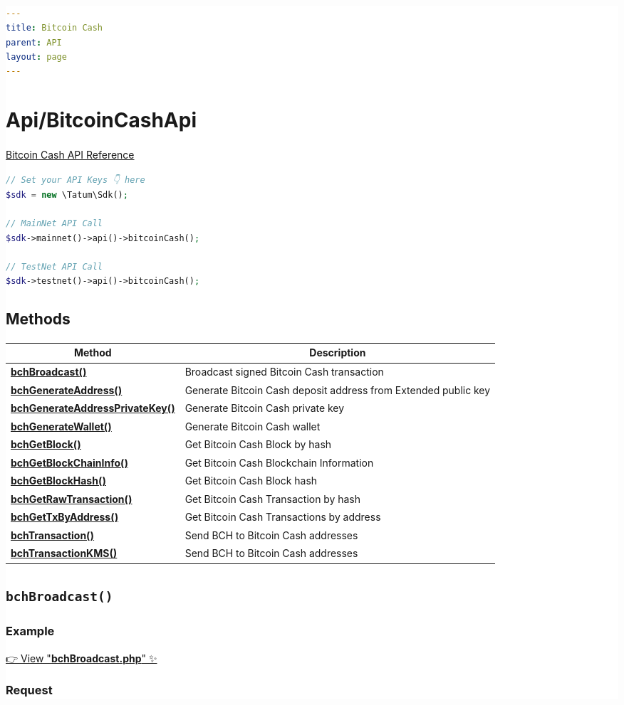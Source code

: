 ```yaml
---
title: Bitcoin Cash
parent: API
layout: page
---
```


# Api/BitcoinCashApi

[Bitcoin Cash API Reference](https://apidoc.tatum.io/tag/Bitcoin-Cash/)

```php
// Set your API Keys 👇 here
$sdk = new \Tatum\Sdk();

// MainNet API Call
$sdk->mainnet()->api()->bitcoinCash();

// TestNet API Call
$sdk->testnet()->api()->bitcoinCash();
```

## Methods

Method | Description
------------- | -------------
[**bchBroadcast()**](#bchbroadcast) | Broadcast signed Bitcoin Cash transaction
[**bchGenerateAddress()**](#bchgenerateaddress) | Generate Bitcoin Cash deposit address from Extended public key
[**bchGenerateAddressPrivateKey()**](#bchgenerateaddressprivatekey) | Generate Bitcoin Cash private key
[**bchGenerateWallet()**](#bchgeneratewallet) | Generate Bitcoin Cash wallet
[**bchGetBlock()**](#bchgetblock) | Get Bitcoin Cash Block by hash
[**bchGetBlockChainInfo()**](#bchgetblockchaininfo) | Get Bitcoin Cash Blockchain Information
[**bchGetBlockHash()**](#bchgetblockhash) | Get Bitcoin Cash Block hash
[**bchGetRawTransaction()**](#bchgetrawtransaction) | Get Bitcoin Cash Transaction by hash
[**bchGetTxByAddress()**](#bchgettxbyaddress) | Get Bitcoin Cash Transactions by address
[**bchTransaction()**](#bchtransaction) | Send BCH to Bitcoin Cash addresses
[**bchTransactionKMS()**](#bchtransactionkms) | Send BCH to Bitcoin Cash addresses


## `bchBroadcast()`

### Example

[👉 View "**bchBroadcast.php**" ✨](https://github.com/tatumio/tatum-php/blob/master/examples/Api/BitcoinCashApi/bchBroadcast.php)

### Request

